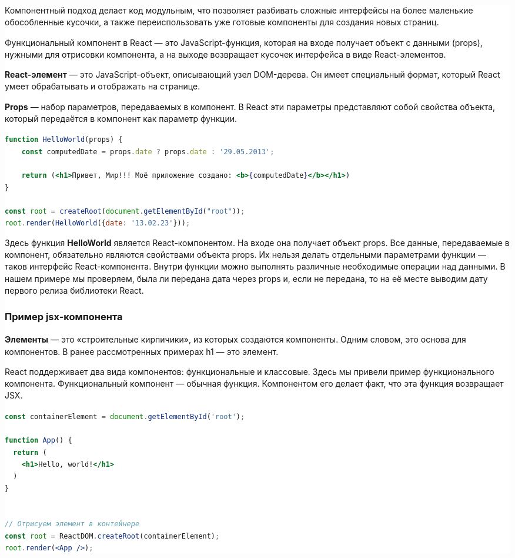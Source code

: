 Компонентный подход делает код модульным, что позволяет разбивать сложные интерфейсы на более маленькие обособленные кусочки, а также переиспользовать уже готовые компоненты для создания новых страниц.

Функциональный компонент в React — это JavaScript-функция, которая на входе получает объект с данными (props), нужными для отрисовки компонента, а на выходе возвращает кусочек интерфейса в виде React-элементов.

**React-элемент** — это JavaScript-объект, описывающий узел DOM-дерева. Он имеет специальный формат, который React умеет обрабатывать и отображать на странице.

**Props** — набор параметров, передаваемых в компонент. В React эти параметры представляют собой свойства объекта, который передаётся в компонент как параметр функции.


```jsx
function HelloWorld(props) {
    const computedDate = props.date ? props.date : '29.05.2013';
    
    return (<h1>Привет, Мир!!! Моё приложение создано: <b>{computedDate}</b></h1>)
}

const root = createRoot(document.getElementById("root"));
root.render(HelloWorld({date: '13.02.23'}));
```

Здесь функция **HelloWorld** является React-компонентом. На входе она получает объект props. Все данные, передаваемые в компонент, обязательно являются свойствами объекта props. Их нельзя делать отдельными параметрами функции — таков интерфейс React-компонента. Внутри функции можно выполнять различные необходимые операции над данными. В нашем примере мы проверяем, была ли передана дата через props и, если не передана, то на её месте выводим дату первого релиза библиотеки React.

### Пример jsx-компонента

**Элементы** — это «строительные кирпичики», из которых создаются компоненты. Одним словом, это основа для компонентов. В ранее рассмотренных примерах h1 — это элемент.

React поддерживает два вида компонентов: функциональные и классовые. Здесь мы привели пример функционального компонента. Функциональный компонент — обычная функция. Компонентом его делает факт, что эта функция возвращает JSX.

```jsx
const containerElement = document.getElementById('root');

function App() {
  return (
    <h1>Hello, world!</h1>
  )
}


// Отрисуем элемент в контейнере
const root = ReactDOM.createRoot(containerElement);
root.render(<App />);
```
